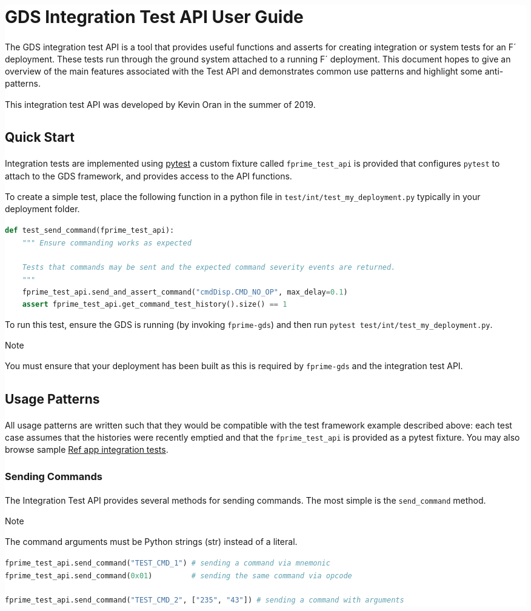 # GDS Integration Test API User Guide

The GDS integration test API is a tool that provides useful functions and asserts for creating integration or system tests for an F´ deployment. These tests run through the ground system attached to a running F´ deployment. This document hopes to give an overview of the main features associated with the Test API and demonstrates common use patterns and highlight some anti-patterns. 

This integration test API was developed by Kevin Oran in the summer of 2019.

## Quick Start

Integration tests are implemented using [pytest](https://docs.pytest.org/) a custom fixture called `fprime_test_api` is
provided that configures `pytest` to attach to the GDS framework, and provides access to the API functions.

To create a simple test, place the following function in a python file in `test/int/test_my_deployment.py` typically in your deployment folder.

```python
def test_send_command(fprime_test_api):
    """ Ensure commanding works as expected

    Tests that commands may be sent and the expected command severity events are returned.
    """
    fprime_test_api.send_and_assert_command("cmdDisp.CMD_NO_OP", max_delay=0.1)
    assert fprime_test_api.get_command_test_history().size() == 1
```

To run this test, ensure the GDS is running (by invoking `fprime-gds`) and then run `pytest test/int/test_my_deployment.py`.

> [!NOTE]
> You must ensure that your deployment has been built as this is required by `fprime-gds` and the integration test API.


## Usage Patterns

All usage patterns are written such that they would be compatible with the test framework example described above: each test case assumes that the histories were recently emptied and that the `fprime_test_api` is provided as a pytest fixture.  You may also browse sample [Ref app integration tests](https://github.com/nasa/fprime/blob/devel/Ref/test/int/ref_integration_test.py).

### Sending Commands

The Integration Test API provides several methods for sending commands. The most simple is the `send_command` method.

> [!NOTE]
> The command arguments must be Python strings (str) instead of a literal.

```python
fprime_test_api.send_command("TEST_CMD_1") # sending a command via mnemonic
fprime_test_api.send_command(0x01)         # sending the same command via opcode

fprime_test_api.send_command("TEST_CMD_2", ["235", "43"]) # sending a command with arguments
```
